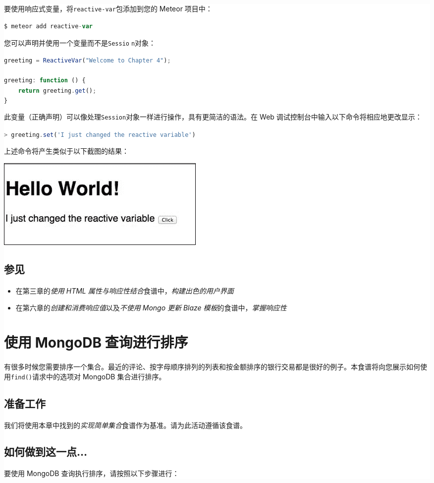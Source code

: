 要使用响应式变量，将`reactive-var`包添加到您的 Meteor 项目中：

```js
$ meteor add reactive-var

```

您可以声明并使用一个变量而不是`Sessio` `n`对象：

```js
greeting = ReactiveVar("Welcome to Chapter 4");

greeting: function () {
    return greeting.get();
}
```

此变量（正确声明）可以像处理`Session`对象一样进行操作，具有更简洁的语法。在 Web 调试控制台中输入以下命令将相应地更改显示：

```js
> greeting.set('I just changed the reactive variable')

```

上述命令将产生类似于以下截图的结果：

![还有更多…](img/image00362.jpeg)

## 参见

+   在第三章的*使用 HTML 属性与响应性结合*食谱中，*构建出色的用户界面*

+   在第六章的*创建和消费响应值*以及*不使用 Mongo 更新 Blaze 模板*的食谱中，*掌握响应性*

# 使用 MongoDB 查询进行排序

有很多时候您需要排序一个集合。最近的评论、按字母顺序排列的列表和按金额排序的银行交易都是很好的例子。本食谱将向您展示如何使用`find()`请求中的选项对 MongoDB 集合进行排序。

## 准备工作

我们将使用本章中找到的*实现简单集合*食谱作为基准。请为此活动遵循该食谱。

## 如何做到这一点…

要使用 MongoDB 查询执行排序，请按照以下步骤进行：
